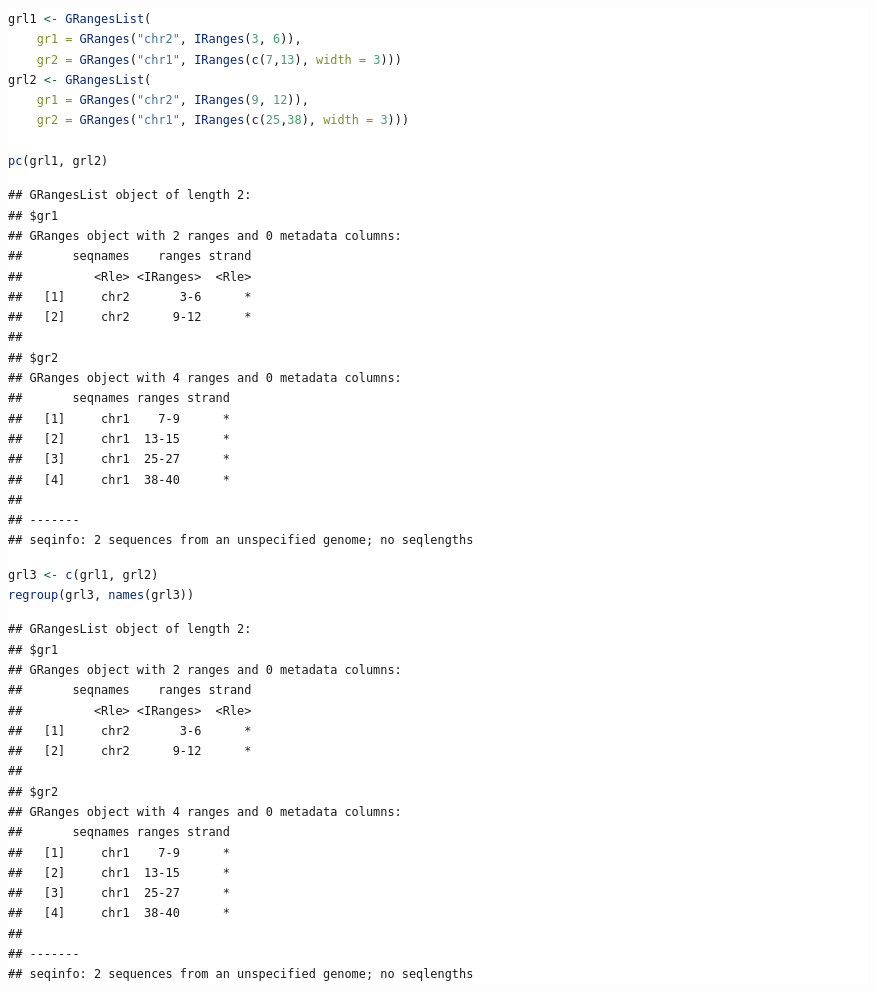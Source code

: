 
```r
grl1 <- GRangesList(
    gr1 = GRanges("chr2", IRanges(3, 6)),
    gr2 = GRanges("chr1", IRanges(c(7,13), width = 3)))
grl2 <- GRangesList(
    gr1 = GRanges("chr2", IRanges(9, 12)),
    gr2 = GRanges("chr1", IRanges(c(25,38), width = 3)))

pc(grl1, grl2)
```

```
## GRangesList object of length 2:
## $gr1 
## GRanges object with 2 ranges and 0 metadata columns:
##       seqnames    ranges strand
##          <Rle> <IRanges>  <Rle>
##   [1]     chr2       3-6      *
##   [2]     chr2      9-12      *
## 
## $gr2 
## GRanges object with 4 ranges and 0 metadata columns:
##       seqnames ranges strand
##   [1]     chr1    7-9      *
##   [2]     chr1  13-15      *
##   [3]     chr1  25-27      *
##   [4]     chr1  38-40      *
## 
## -------
## seqinfo: 2 sequences from an unspecified genome; no seqlengths
```

```r
grl3 <- c(grl1, grl2)
regroup(grl3, names(grl3))
```

```
## GRangesList object of length 2:
## $gr1 
## GRanges object with 2 ranges and 0 metadata columns:
##       seqnames    ranges strand
##          <Rle> <IRanges>  <Rle>
##   [1]     chr2       3-6      *
##   [2]     chr2      9-12      *
## 
## $gr2 
## GRanges object with 4 ranges and 0 metadata columns:
##       seqnames ranges strand
##   [1]     chr1    7-9      *
##   [2]     chr1  13-15      *
##   [3]     chr1  25-27      *
##   [4]     chr1  38-40      *
## 
## -------
## seqinfo: 2 sequences from an unspecified genome; no seqlengths
```

